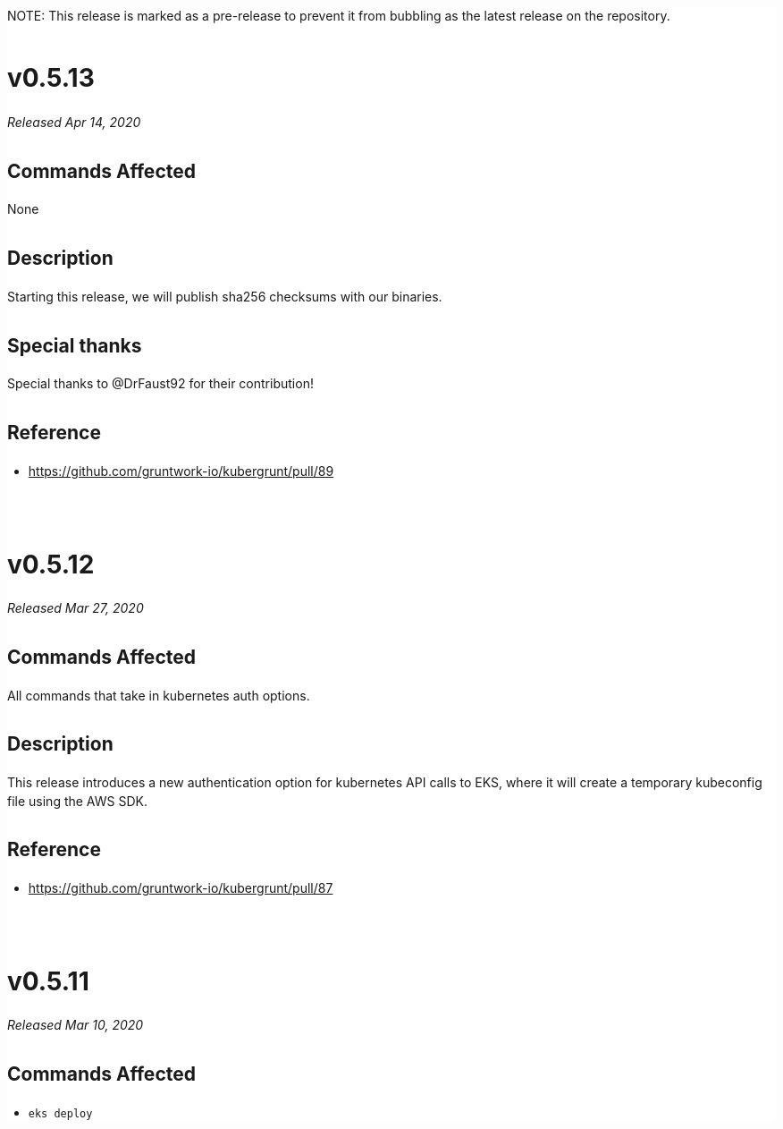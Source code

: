 NOTE: This release is marked as a pre-release to prevent it from bubbling as the latest release on the repository.
<br>

# v0.5.13
_Released Apr 14, 2020_
## Commands Affected

None

## Description

Starting this release, we will publish sha256 checksums with our binaries.

## Special thanks

Special thanks to @DrFaust92 for their contribution!

## Reference

- https://github.com/gruntwork-io/kubergrunt/pull/89
<br>

# v0.5.12
_Released Mar 27, 2020_
## Commands Affected

All commands that take in kubernetes auth options.

## Description

This release introduces a new authentication option for kubernetes API calls to EKS, where it will create a temporary kubeconfig file using the AWS SDK.

## Reference

- https://github.com/gruntwork-io/kubergrunt/pull/87
<br>

# v0.5.11
_Released Mar 10, 2020_
## Commands Affected

- `eks deploy`
